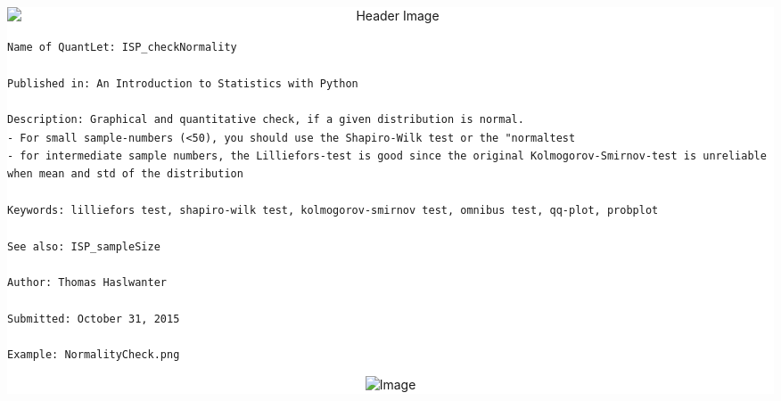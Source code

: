 <div style="margin: 0; padding: 0; text-align: center; border: none;">
<a href="https://quantlet.com" target="_blank" style="text-decoration: none; border: none;">
<img src="https://github.com/StefanGam/test-repo/blob/main/quantlet_design.png?raw=true" alt="Header Image" width="100%" style="margin: 0; padding: 0; display: block; border: none;" />
</a>
</div>

```
Name of QuantLet: ISP_checkNormality

Published in: An Introduction to Statistics with Python

Description: Graphical and quantitative check, if a given distribution is normal.
- For small sample-numbers (<50), you should use the Shapiro-Wilk test or the "normaltest
- for intermediate sample numbers, the Lilliefors-test is good since the original Kolmogorov-Smirnov-test is unreliable when mean and std of the distribution

Keywords: lilliefors test, shapiro-wilk test, kolmogorov-smirnov test, omnibus test, qq-plot, probplot

See also: ISP_sampleSize

Author: Thomas Haslwanter

Submitted: October 31, 2015

Example: NormalityCheck.png

```
<div align="center">
<img src="https://raw.githubusercontent.com/QuantLet/statsintro_python/master/ISP/Code_Quantlets/07_CheckNormality_CalcSamplesize/checkNormality/NormalityCheck.png" alt="Image" />
</div>

